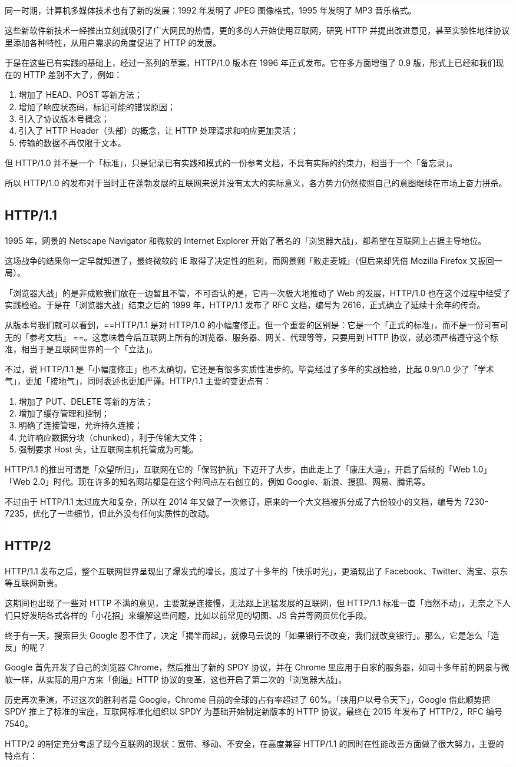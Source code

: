 同一时期，计算机多媒体技术也有了新的发展：1992 年发明了 JPEG 图像格式，1995 年发明了 MP3 音乐格式。

这些新软件新技术一经推出立刻就吸引了广大网民的热情，更的多的人开始使用互联网，研究 HTTP 并提出改进意见，甚至实验性地往协议里添加各种特性，从用户需求的角度促进了 HTTP 的发展。

于是在这些已有实践的基础上，经过一系列的草案，HTTP/1.0 版本在 1996 年正式发布。它在多方面增强了 0.9 版，形式上已经和我们现在的 HTTP 差别不大了，例如：

1. 增加了 HEAD、POST 等新方法；
2. 增加了响应状态码，标记可能的错误原因；
3. 引入了协议版本号概念；
4. 引入了 HTTP Header（头部）的概念，让 HTTP 处理请求和响应更加灵活；
5. 传输的数据不再仅限于文本。

但 HTTP/1.0 并不是一个「标准」，只是记录已有实践和模式的一份参考文档，不具有实际的约束力，相当于一个「备忘录」。

所以 HTTP/1.0 的发布对于当时正在蓬勃发展的互联网来说并没有太大的实际意义，各方势力仍然按照自己的意图继续在市场上奋力拼杀。

## HTTP/1.1

1995 年，网景的 Netscape Navigator 和微软的 Internet Explorer 开始了著名的「浏览器大战」，都希望在互联网上占据主导地位。

这场战争的结果你一定早就知道了，最终微软的 IE 取得了决定性的胜利，而网景则「败走麦城」（但后来却凭借 Mozilla Firefox 又扳回一局）。

「浏览器大战」的是非成败我们放在一边暂且不管，不可否认的是，它再一次极大地推动了 Web 的发展，HTTP/1.0 也在这个过程中经受了实践检验。于是在「浏览器大战」结束之后的 1999 年，HTTP/1.1 发布了 RFC 文档，编号为 2616，正式确立了延续十余年的传奇。

从版本号我们就可以看到，==HTTP/1.1 是对 HTTP/1.0 的小幅度修正。但一个重要的区别是：它是一个「正式的标准」，而不是一份可有可无的「参考文档」 ==。这意味着今后互联网上所有的浏览器、服务器、网关、代理等等，只要用到 HTTP 协议，就必须严格遵守这个标准，相当于是互联网世界的一个「立法」。

不过，说 HTTP/1.1 是「小幅度修正」也不太确切，它还是有很多实质性进步的。毕竟经过了多年的实战检验，比起 0.9/1.0 少了「学术气」，更加「接地气」，同时表述也更加严谨。HTTP/1.1 主要的变更点有：

1. 增加了 PUT、DELETE 等新的方法；
2. 增加了缓存管理和控制；
3. 明确了连接管理，允许持久连接；
4. 允许响应数据分块（chunked），利于传输大文件；
5. 强制要求 Host 头，让互联网主机托管成为可能。

HTTP/1.1 的推出可谓是「众望所归」，互联网在它的「保驾护航」下迈开了大步，由此走上了「康庄大道」，开启了后续的「Web 1.0」「Web 2.0」时代。现在许多的知名网站都是在这个时间点左右创立的，例如 Google、新浪、搜狐、网易、腾讯等。

不过由于 HTTP/1.1 太过庞大和复杂，所以在 2014 年又做了一次修订，原来的一个大文档被拆分成了六份较小的文档，编号为 7230-7235，优化了一些细节，但此外没有任何实质性的改动。

## HTTP/2

HTTP/1.1 发布之后，整个互联网世界呈现出了爆发式的增长，度过了十多年的「快乐时光」，更涌现出了 Facebook、Twitter、淘宝、京东等互联网新贵。

这期间也出现了一些对 HTTP 不满的意见，主要就是连接慢，无法跟上迅猛发展的互联网，但 HTTP/1.1 标准一直「岿然不动」，无奈之下人们只好发明各式各样的「小花招」来缓解这些问题，比如以前常见的切图、JS 合并等网页优化手段。

终于有一天，搜索巨头 Google 忍不住了，决定「揭竿而起」，就像马云说的「如果银行不改变，我们就改变银行」。那么，它是怎么「造反」的呢？

Google 首先开发了自己的浏览器 Chrome，然后推出了新的 SPDY 协议，并在 Chrome 里应用于自家的服务器，如同十多年前的网景与微软一样，从实际的用户方来「倒逼」HTTP 协议的变革，这也开启了第二次的「浏览器大战」。

历史再次重演，不过这次的胜利者是 Google，Chrome 目前的全球的占有率超过了 60%。「挟用户以号令天下」，Google 借此顺势把 SPDY 推上了标准的宝座，互联网标准化组织以 SPDY 为基础开始制定新版本的 HTTP 协议，最终在 2015 年发布了 HTTP/2，RFC 编号 7540。

HTTP/2 的制定充分考虑了现今互联网的现状：宽带、移动、不安全，在高度兼容 HTTP/1.1 的同时在性能改善方面做了很大努力，主要的特点有：
